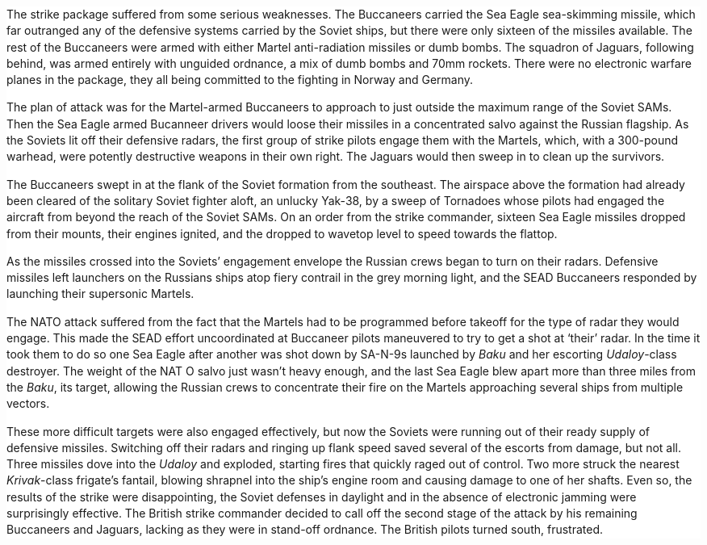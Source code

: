The strike package suffered from some serious weaknesses. The Buccaneers
carried the Sea Eagle sea-skimming missile, which far outranged any of
the defensive systems carried by the Soviet ships, but there were only
sixteen of the missiles available. The rest of the Buccaneers were armed
with either Martel anti-radiation missiles or dumb bombs. The squadron
of Jaguars, following behind, was armed entirely with unguided ordnance,
a mix of dumb bombs and 70mm rockets. There were no electronic warfare
planes in the package, they all being committed to the fighting in
Norway and Germany.

The plan of attack was for the Martel-armed Buccaneers to approach to
just outside the maximum range of the Soviet SAMs. Then the Sea Eagle
armed Bucanneer drivers would loose their missiles in a concentrated
salvo against the Russian flagship. As the Soviets lit off their
defensive radars, the first group of strike pilots engage them with the
Martels, which, with a 300-pound warhead, were potently destructive
weapons in their own right. The Jaguars would then sweep in to clean up
the survivors.

The Buccaneers swept in at the flank of the Soviet formation from the
southeast. The airspace above the formation had already been cleared of
the solitary Soviet fighter aloft, an unlucky Yak-38, by a sweep of
Tornadoes whose pilots had engaged the aircraft from beyond the reach of
the Soviet SAMs. On an order from the strike commander, sixteen Sea
Eagle missiles dropped from their mounts, their engines ignited, and the
dropped to wavetop level to speed towards the flattop.

As the missiles crossed into the Soviets’ engagement envelope the
Russian crews began to turn on their radars. Defensive missiles left
launchers on the Russians ships atop fiery contrail in the grey morning
light, and the SEAD Buccaneers responded by launching their supersonic
Martels.

The NATO attack suffered from the fact that the Martels had to be
programmed before takeoff for the type of radar they would engage. This
made the SEAD effort uncoordinated at Buccaneer pilots maneuvered to try
to get a shot at ‘their’ radar. In the time it took them to do so one
Sea Eagle after another was shot down by SA-N-9s launched by *Baku* and
her escorting *Udaloy*-class destroyer. The weight of the NAT O salvo
just wasn’t heavy enough, and the last Sea Eagle blew apart more than
three miles from the *Baku*, its target, allowing the Russian crews to
concentrate their fire on the Martels approaching several ships from
multiple vectors.

These more difficult targets were also engaged effectively, but now the
Soviets were running out of their ready supply of defensive missiles.
Switching off their radars and ringing up flank speed saved several of
the escorts from damage, but not all. Three missiles dove into the
*Udaloy* and exploded, starting fires that quickly raged out of control.
Two more struck the nearest *Krivak*-class frigate’s fantail, blowing
shrapnel into the ship’s engine room and causing damage to one of her
shafts. Even so, the results of the strike were disappointing, the
Soviet defenses in daylight and in the absence of electronic jamming
were surprisingly effective. The British strike commander decided to
call off the second stage of the attack by his remaining Buccaneers and
Jaguars, lacking as they were in stand-off ordnance. The British pilots
turned south, frustrated.
